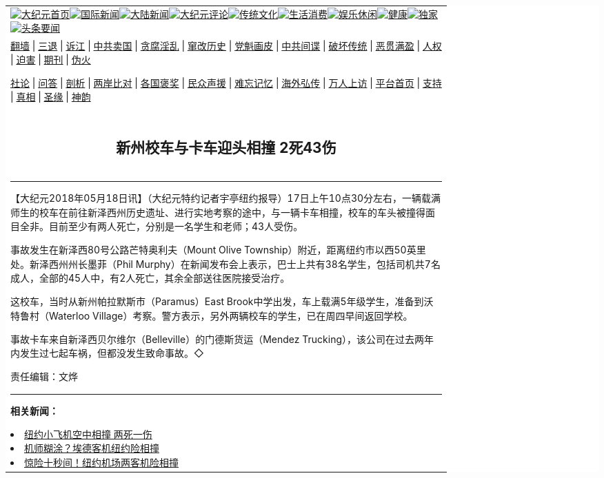 <a name="1" id="1" target="_blank"></a><span id="1"></span>
<table align=center border="0"><tr><td colspan="2" VALIGN=TOP><a href="https://github.com/lyzzoh3779/djy/blob/master/gb/nf1351518.md#1"><img src="https://raw.githubusercontent.com/lyzzoh3779/www/master/t/djy/1.jpg" title="大纪元首页" alt="大纪元首页"></a><a href="https://github.com/lyzzoh3779/djy/blob/master/gb/n24hr.md#1"><img src="https://raw.githubusercontent.com/lyzzoh3779/www/master/t/djy/3.jpg" title="国际新闻" alt="国际新闻"></a><a href="https://github.com/lyzzoh3779/djy/blob/master/gb/nsc413.md#1"><img src="https://raw.githubusercontent.com/lyzzoh3779/www/master/t/djy/4.jpg" title="大陆新闻" alt="大陆新闻"></a><a href="https://github.com/lyzzoh3779/djy/blob/master/gb/news392.md#1"><img src="https://raw.githubusercontent.com/lyzzoh3779/www/master/t/djy/5.jpg" title="大纪元评论" alt="大纪元评论"></a><a href="https://github.com/lyzzoh3779/djy/blob/master/gb/news2007.md#1"><img src="https://raw.githubusercontent.com/lyzzoh3779/www/master/t/djy/6.jpg" title="传统文化" alt="传统文化"></a><a href="https://github.com/lyzzoh3779/djy/blob/master/gb/news2008.md#1"><img src="https://raw.githubusercontent.com/lyzzoh3779/www/master/t/djy/7.jpg" title="生活消费" alt="生活消费"></a><a href="https://github.com/lyzzoh3779/djy/blob/master/gb/ncyule.md#1"><img src="https://raw.githubusercontent.com/lyzzoh3779/www/master/t/djy/8.jpg" title="娱乐休闲" alt="娱乐休闲"></a><a href="https://github.com/lyzzoh3779/djy/blob/master/gb/nsc1002.md#1"><img src="https://raw.githubusercontent.com/lyzzoh3779/www/master/t/djy/9.jpg" title="健康" alt="健康"></a><a href="https://github.com/lyzzoh3779/djy/blob/master/gb/nf6092.md#1"><img src="https://raw.githubusercontent.com/lyzzoh3779/www/master/t/djy/10a.jpg" title="独家" alt="独家"></a><a href="https://github.com/lyzzoh3779/djy/blob/master/gb/nf4514.md#1"><img src="https://raw.githubusercontent.com/lyzzoh3779/www/master/t/djy/12a.jpg" title="头条要闻" alt="头条要闻"></a></td></tr>
<tr><td colspan="2" VALIGN=TOP><a target="_blank" href="https://github.com/lyzzoh3779/www/blob/master/README.md?zsrh#1">翻墙</a> | <a target="_blank" href="https://github.com/lyzzoh3779/djy/blob/master/gb/nf5657.md#1">三退</a> | <a target="_blank" href="https://github.com/lyzzoh3779/djy/blob/master/gb/nf6124.md#1">诉江</a> | <a target="_blank" href="https://github.com/lyzzoh3779/djy/blob/master/gb/nf1176117.md#1">中共卖国</a> | <a target="_blank" href="https://github.com/lyzzoh3779/djy/blob/master/gb/nf5773.md#1">贪腐淫乱</a> | <a target="_blank" href="https://github.com/lyzzoh3779/djy/blob/master/gb/nf1176115.md#1">窜改历史</a> | <a target="_blank" href="https://github.com/lyzzoh3779/djy/blob/master/gb/nf1176107.md#1">党魁画皮</a> | <a target="_blank" href="https://github.com/lyzzoh3779/djy/blob/master/gb/nf1320400.md#1">中共间谍</a> | <a target="_blank" href="https://github.com/lyzzoh3779/djy/blob/master/gb/nf1176114.md#1">破坏传统</a> | <a target="_blank" href="https://github.com/lyzzoh3779/ntdtv/blob/master/gb/prog447_1.md#1">恶贯满盈</a> | <a target="_blank" href="https://github.com/lyzzoh3779/djy/blob/master/gb/ncid278.md#1">人权</a> | <a target="_blank" href="https://github.com/lyzzoh3779/djy/blob/master/gb/nf1176111.md#1">迫害</a> | <a target="_blank" href="https://gitlab.com/szzdlab/mh-qikan/blob/master/README.md#1">期刊</a> | <a target="_blank" href="https://github.com/lyzzoh3779/djy/blob/master/gb/nf5562.md#1">伪火</a></p><p><a target="_blank" href="https://github.com/lyzzoh3779/djy/blob/master/gb/9p.md#1">社论</a> | <a target="_blank" href="https://github.com/lyzzoh3779/djy/blob/master/gb/nf4378.md#1">问答</a> | <a target="_blank" href="https://github.com/lyzzoh3779/djy/blob/master/gb/nf5792.md#1">剖析</a> | <a target="_blank" href="https://github.com/lyzzoh3779/djy/blob/master/gb/nf5735.md#1">两岸比对</a> | <a target="_blank" href="https://github.com/lyzzoh3779/djy/blob/master/gb/nf6119.md#1">各国褒奖</a> | <a target="_blank" href="https://github.com/lyzzoh3779/djy/blob/master/gb/nf6120.md#1">民众声援</a> | <a target="_blank" href="https://github.com/lyzzoh3779/djy/blob/master/gb/nf1188594.md#1">难忘记忆</a> | <a target="_blank" href="https://github.com/lyzzoh3779/djy/blob/master/gb/nf3180.md#1">海外弘传</a> | <a target="_blank" href="https://github.com/lyzzoh3779/djy/blob/master/gb/nf5410.md#1">万人上访</a> | <a target="_blank" href="https://github.com/lyzzoh3779/www/blob/master/README.md?zsrh#1">平台首页</a> | <a target="_blank" href="https://github.com/lyzzoh3779/djy/blob/master/gb/nf4386.md#1">支持</a> | <a target="_blank" href="https://github.com/lyzzoh3779/djy/blob/master/gb/nf4389.md#1">真相</a> | <a target="_blank" href="https://github.com/lyzzoh3779/djy/blob/master/gb/nf5790.md#1">圣缘</a> | <a target="_blank" href="https://github.com/lyzzoh3779/djy/blob/master/gb/nf4786.md#1">神韵</a></td></tr>
<tr><td VALIGN=TOP width="626"><h2 align=center>新州校车与卡车迎头相撞 2死43伤</h2>

<h6></h6>
<hr>
<p>【大纪元2018年05月18日讯】（大纪元特约记者宇亭纽约报导）17日上午10点30分左右，一辆载满师生的校车在前往新泽西州历史遗址、进行实地考察的途中，与一辆<ahref="https://github.com/lyzzoh3779/djy/blob/master/gb/tag/%E5%8D%A1%E8%BD%A6.md#1">卡车</a><ahref="https://github.com/lyzzoh3779/djy/blob/master/gb/tag/%E7%9B%B8%E6%92%9E.md#1">相撞</a>，校车的车头被撞得面目全非。目前至少有两人死亡，分别是一名学生和老师；43人受伤。</p>
<p>事故发生在新泽西80号公路芒特奥利夫（Mount Olive Township）附近，距离纽约市以西50英里处。新泽西州州长墨菲（Phil Murphy）在新闻发布会上表示，巴士上共有38名学生，包括司机共7名成人，全部的45人中，有2人死亡，其余全部送往医院接受治疗。</p>
<p>这校车，当时从新州帕拉默斯市（Paramus）East Brook<ahref="https://github.com/lyzzoh3779/djy/blob/master/gb/tag/%E4%B8%AD%E5%AD%A6.md#1">中学</a>出发，车上载满5年级学生，准备到沃特鲁村（Waterloo Village）考察。警方表示，另外两辆校车的学生，已在周四早间返回学校。</p>
<p>事故<ahref="https://github.com/lyzzoh3779/djy/blob/master/gb/tag/%E5%8D%A1%E8%BD%A6.md#1">卡车</a>来自新泽西贝尔维尔（Belleville）的门德斯货运（Mendez Trucking），该公司在过去两年内发生过七起车祸，但都没发生致命事故。◇</p>
<p>责任编辑：文烨</p>

<hr>


<strong>相关新闻：</strong>
<li><a href="https://github.com/lyzzoh3779/djy/blob/master/gb/11/5/10/n3252688.md#1">纽约小飞机空中相撞  两死一伤</a></li>
<li><a href="https://github.com/lyzzoh3779/djy/blob/master/gb/11/6/23/n3294628.md#1">机师糊涂？埃德客机纽约险相撞</a></li>
<li><a href="https://github.com/lyzzoh3779/djy/blob/master/gb/11/6/23/n3295123.md#1">惊险十秒间！纽约机场两客机险相撞</a></li>